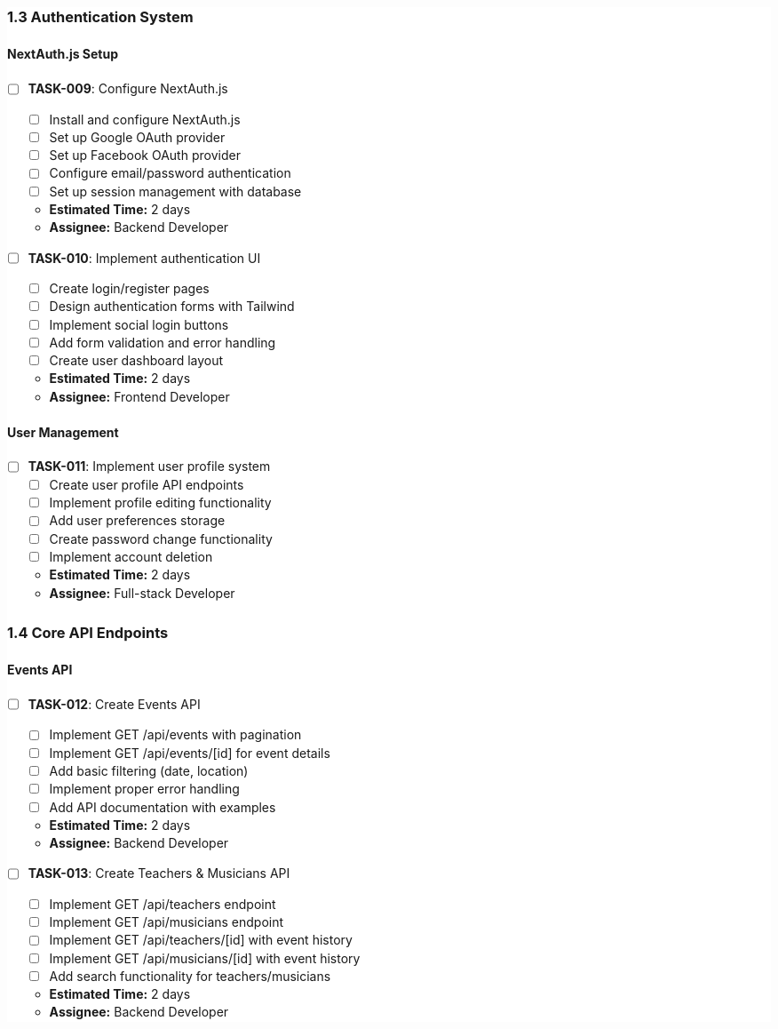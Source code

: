 ### 1.3 Authentication System

#### NextAuth.js Setup
- [ ] **TASK-009**: Configure NextAuth.js
  - [ ] Install and configure NextAuth.js
  - [ ] Set up Google OAuth provider
  - [ ] Set up Facebook OAuth provider
  - [ ] Configure email/password authentication
  - [ ] Set up session management with database
  - **Estimated Time:** 2 days
  - **Assignee:** Backend Developer

- [ ] **TASK-010**: Implement authentication UI
  - [ ] Create login/register pages
  - [ ] Design authentication forms with Tailwind
  - [ ] Implement social login buttons
  - [ ] Add form validation and error handling
  - [ ] Create user dashboard layout
  - **Estimated Time:** 2 days
  - **Assignee:** Frontend Developer

#### User Management
- [ ] **TASK-011**: Implement user profile system
  - [ ] Create user profile API endpoints
  - [ ] Implement profile editing functionality
  - [ ] Add user preferences storage
  - [ ] Create password change functionality
  - [ ] Implement account deletion
  - **Estimated Time:** 2 days
  - **Assignee:** Full-stack Developer

### 1.4 Core API Endpoints

#### Events API
- [ ] **TASK-012**: Create Events API
  - [ ] Implement GET /api/events with pagination
  - [ ] Implement GET /api/events/[id] for event details
  - [ ] Add basic filtering (date, location)
  - [ ] Implement proper error handling
  - [ ] Add API documentation with examples
  - **Estimated Time:** 2 days
  - **Assignee:** Backend Developer

- [ ] **TASK-013**: Create Teachers & Musicians API
  - [ ] Implement GET /api/teachers endpoint
  - [ ] Implement GET /api/musicians endpoint
  - [ ] Implement GET /api/teachers/[id] with event history
  - [ ] Implement GET /api/musicians/[id] with event history
  - [ ] Add search functionality for teachers/musicians
  - **Estimated Time:** 2 days
  - **Assignee:** Backend Developer
